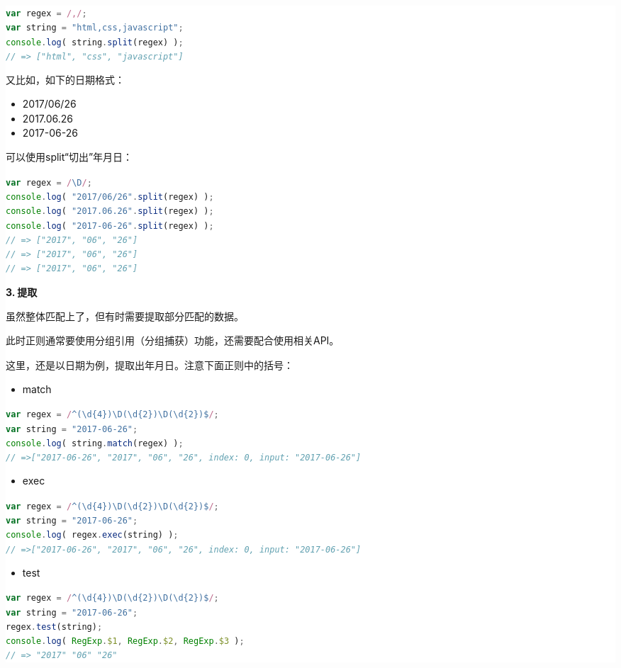 ```js
var regex = /,/;
var string = "html,css,javascript";
console.log( string.split(regex) );
// => ["html", "css", "javascript"]
```

又比如，如下的日期格式：

- 2017/06/26
- 2017.06.26
- 2017-06-26

可以使用split“切出”年月日：

```js
var regex = /\D/;
console.log( "2017/06/26".split(regex) );
console.log( "2017.06.26".split(regex) );
console.log( "2017-06-26".split(regex) );
// => ["2017", "06", "26"]
// => ["2017", "06", "26"]
// => ["2017", "06", "26"]
```

**3. 提取**

虽然整体匹配上了，但有时需要提取部分匹配的数据。

此时正则通常要使用分组引用（分组捕获）功能，还需要配合使用相关API。

这里，还是以日期为例，提取出年月日。注意下面正则中的括号：

- match

```js
var regex = /^(\d{4})\D(\d{2})\D(\d{2})$/;
var string = "2017-06-26";
console.log( string.match(regex) );
// =>["2017-06-26", "2017", "06", "26", index: 0, input: "2017-06-26"]
```

- exec

```js
var regex = /^(\d{4})\D(\d{2})\D(\d{2})$/;
var string = "2017-06-26";
console.log( regex.exec(string) );
// =>["2017-06-26", "2017", "06", "26", index: 0, input: "2017-06-26"]
```

- test

```js
var regex = /^(\d{4})\D(\d{2})\D(\d{2})$/;
var string = "2017-06-26";
regex.test(string);
console.log( RegExp.$1, RegExp.$2, RegExp.$3 );
// => "2017" "06" "26"
```
